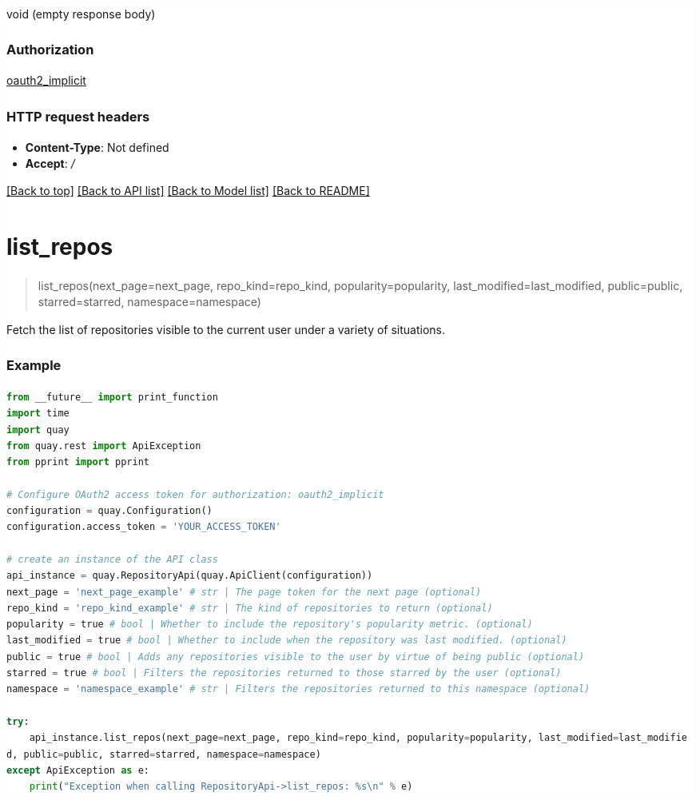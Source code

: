 void (empty response body)

### Authorization

[oauth2_implicit](../README.md#oauth2_implicit)

### HTTP request headers

 - **Content-Type**: Not defined
 - **Accept**: */*

[[Back to top]](#) [[Back to API list]](../README.md#documentation-for-api-endpoints) [[Back to Model list]](../README.md#documentation-for-models) [[Back to README]](../README.md)

# **list_repos**
> list_repos(next_page=next_page, repo_kind=repo_kind, popularity=popularity, last_modified=last_modified, public=public, starred=starred, namespace=namespace)



Fetch the list of repositories visible to the current user under a variety of situations.

### Example
```python
from __future__ import print_function
import time
import quay
from quay.rest import ApiException
from pprint import pprint

# Configure OAuth2 access token for authorization: oauth2_implicit
configuration = quay.Configuration()
configuration.access_token = 'YOUR_ACCESS_TOKEN'

# create an instance of the API class
api_instance = quay.RepositoryApi(quay.ApiClient(configuration))
next_page = 'next_page_example' # str | The page token for the next page (optional)
repo_kind = 'repo_kind_example' # str | The kind of repositories to return (optional)
popularity = true # bool | Whether to include the repository's popularity metric. (optional)
last_modified = true # bool | Whether to include when the repository was last modified. (optional)
public = true # bool | Adds any repositories visible to the user by virtue of being public (optional)
starred = true # bool | Filters the repositories returned to those starred by the user (optional)
namespace = 'namespace_example' # str | Filters the repositories returned to this namespace (optional)

try:
    api_instance.list_repos(next_page=next_page, repo_kind=repo_kind, popularity=popularity, last_modified=last_modified, public=public, starred=starred, namespace=namespace)
except ApiException as e:
    print("Exception when calling RepositoryApi->list_repos: %s\n" % e)
```
